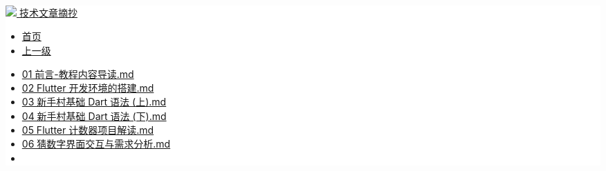 <!DOCTYPE html>

<html xmlns="http://www.w3.org/1999/xhtml">
<head>
<head>
<meta content="text/html; charset=utf-8" http-equiv="Content-Type"/>
<meta content="width=device-width, initial-scale=1, maximum-scale=1.0, user-scalable=no" name="viewport"/>
<meta content="zh-cn" http-equiv="content-language"/>
<meta content="16 用滑动列表展示记录" name="description"/>
<link href="/static/favicon.png" rel="icon"/>
<title>16 用滑动列表展示记录 </title>
<link href="/static/index.css" rel="stylesheet"/>
<link href="/static/highlight.min.css" rel="stylesheet"/>
<script src="/static/highlight.min.js"></script>
<meta content="Hexo 4.2.0" name="generator"/>

</head>
<body>
<div class="book-container">
<div class="book-sidebar">
<div class="book-brand">
<a href="/">
<img src="/static/favicon.png"/>
<span>技术文章摘抄</span>
</a>
</div>
<div class="book-menu uncollapsible">
<ul class="uncollapsible">
<li><a class="current-tab" href="/">首页</a></li>
<li><a href="../">上一级</a></li>
</ul>
<ul class="uncollapsible">
<li>
<a class="menu-item" href="/%e4%b8%93%e6%a0%8f/Flutter%e5%85%a5%e9%97%a8%e6%95%99%e7%a8%8b/01%20%e5%89%8d%e8%a8%80-%e6%95%99%e7%a8%8b%e5%86%85%e5%ae%b9%e5%af%bc%e8%af%bb.md" id="01 前言-教程内容导读.md">01 前言-教程内容导读.md</a>
</li>
<li>
<a class="menu-item" href="/%e4%b8%93%e6%a0%8f/Flutter%e5%85%a5%e9%97%a8%e6%95%99%e7%a8%8b/02%20Flutter%20%e5%bc%80%e5%8f%91%e7%8e%af%e5%a2%83%e7%9a%84%e6%90%ad%e5%bb%ba.md" id="02 Flutter 开发环境的搭建.md">02 Flutter 开发环境的搭建.md</a>
</li>
<li>
<a class="menu-item" href="/%e4%b8%93%e6%a0%8f/Flutter%e5%85%a5%e9%97%a8%e6%95%99%e7%a8%8b/03%20%e6%96%b0%e6%89%8b%e6%9d%91%e5%9f%ba%e7%a1%80%20Dart%20%e8%af%ad%e6%b3%95%20%28%e4%b8%8a%29.md" id="03 新手村基础 Dart 语法 (上).md">03 新手村基础 Dart 语法 (上).md</a>
</li>
<li>
<a class="menu-item" href="/%e4%b8%93%e6%a0%8f/Flutter%e5%85%a5%e9%97%a8%e6%95%99%e7%a8%8b/04%20%e6%96%b0%e6%89%8b%e6%9d%91%e5%9f%ba%e7%a1%80%20Dart%20%e8%af%ad%e6%b3%95%20%28%e4%b8%8b%29.md" id="04 新手村基础 Dart 语法 (下).md">04 新手村基础 Dart 语法 (下).md</a>
</li>
<li>
<a class="menu-item" href="/%e4%b8%93%e6%a0%8f/Flutter%e5%85%a5%e9%97%a8%e6%95%99%e7%a8%8b/05%20Flutter%20%e8%ae%a1%e6%95%b0%e5%99%a8%e9%a1%b9%e7%9b%ae%e8%a7%a3%e8%af%bb.md" id="05 Flutter 计数器项目解读.md">05 Flutter 计数器项目解读.md</a>
</li>
<li>
<a class="menu-item" href="/%e4%b8%93%e6%a0%8f/Flutter%e5%85%a5%e9%97%a8%e6%95%99%e7%a8%8b/06%20%e7%8c%9c%e6%95%b0%e5%ad%97%e7%95%8c%e9%9d%a2%e4%ba%a4%e4%ba%92%e4%b8%8e%e9%9c%80%e6%b1%82%e5%88%86%e6%9e%90.md" id="06 猜数字界面交互与需求分析.md">06 猜数字界面交互与需求分析.md</a>
</li>
<li>